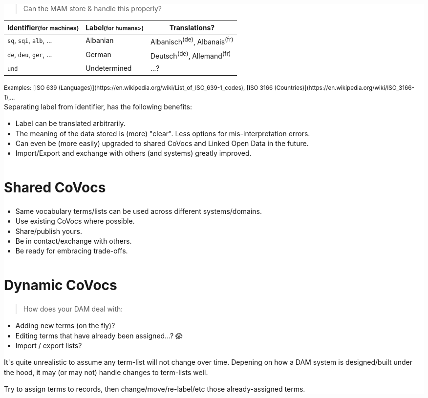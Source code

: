 > Can the MAM store &amp; handle this properly?  

| Identifier<small>(for machines)</small> | Label<small>(for humans>) | Translations? |
| ------------------------ | --------------| ------------- |
| `sq`, `sqi`, `alb`, ...  | Albanian      | Albanisch<sup>(de)</sup>, Albanais<sup>(fr)</sup>    |
| `de`, `deu`, `ger`, ...  | German        | Deutsch<sup>(de)</sup>, Allemand<sup>(fr)</sup>      |
| `und`                    | Undetermined  | ...?                   |

<small>
Examples: 
[ISO 639 (Languages)](https://en.wikipedia.org/wiki/List_of_ISO_639-1_codes),
[ISO 3166 (Countries)](https://en.wikipedia.org/wiki/ISO_3166-1),...
</small>

<aside class="notes">
Separating label from identifier, has the following benefits:

  * Label can be translated arbitrarily.
  * The meaning of the data stored is (more) "clear".
    Less options for mis-interpretation errors.
  * Can even be (more easily) upgraded to shared CoVocs and Linked Open Data in
    the future.
  * Import/Export and exchange with others (and systems) greatly improved.
</aside>



# Shared CoVocs

  * Same vocabulary terms/lists can be 
    used across different systems/domains.
  * Use existing CoVocs where possible.
  * Share/publish yours.
  * Be in contact/exchange with others.
  * Be ready for embracing trade-offs.



# Dynamic CoVocs

> How does your DAM deal with:

  * Adding new terms (on the fly)?
  * Editing terms that have already been assigned...? 😱️
  * Import / export lists?

<aside class="notes">
It's quite unrealistic to assume any term-list will not change over time.
Depening on how a DAM system is designed/built under the hood, it may (or may
not) handle changes to term-lists well.

Try to assign terms to records, then change/move/re-label/etc those
already-assigned terms.
